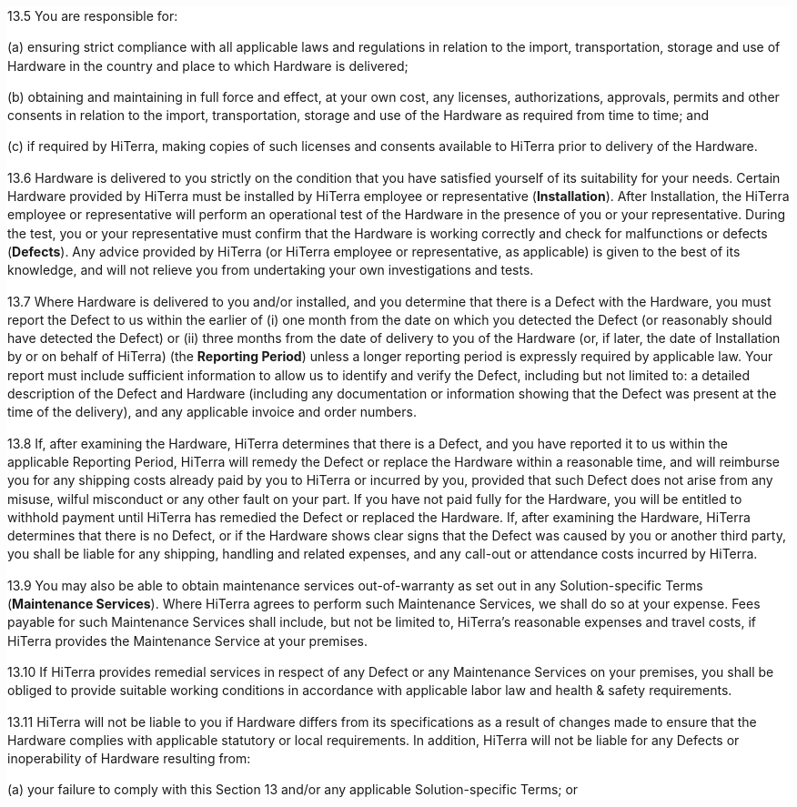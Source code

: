 13.5 You are responsible for:

(a) ensuring strict compliance with all applicable laws and regulations in relation to the import, transportation, storage and use of Hardware in the country and place to which Hardware is delivered;

(b) obtaining and maintaining in full force and effect, at your own cost, any licenses, authorizations, approvals, permits and other consents in relation to the import, transportation, storage and use of the Hardware as required from time to time; and

(c) if required by HiTerra, making copies of such licenses and consents available to HiTerra prior to delivery of the Hardware.

13.6 Hardware is delivered to you strictly on the condition that you have satisfied yourself of its suitability for your needs. Certain Hardware provided by HiTerra must be installed by HiTerra employee or representative (**Installation**). After Installation, the HiTerra employee or representative will perform an operational test of the Hardware in the presence of you or your representative. During the test, you or your representative must confirm that the Hardware is working correctly and check for malfunctions or defects (**Defects**). Any advice provided by HiTerra (or HiTerra employee or representative, as applicable) is given to the best of its knowledge, and will not relieve you from undertaking your own investigations and tests.

13.7 Where Hardware is delivered to you and/or installed, and you determine that there is a Defect with the Hardware, you must report the Defect to us within the earlier of (i) one month from the date on which you detected the Defect (or reasonably should have detected the Defect) or (ii) three months from the date of delivery to you of the Hardware (or, if later, the date of Installation by or on behalf of HiTerra) (the **Reporting Period**) unless a longer reporting period is expressly required by applicable law. Your report must include sufficient information to allow us to identify and verify the Defect, including but not limited to: a detailed description of the Defect and Hardware (including any documentation or information showing that the Defect was present at the time of the delivery), and any applicable invoice and order numbers.

13.8 If, after examining the Hardware, HiTerra determines that there is a Defect, and you have reported it to us within the applicable Reporting Period, HiTerra will remedy the Defect or replace the Hardware within a reasonable time, and will reimburse you for any shipping costs already paid by you to HiTerra or incurred by you, provided that such Defect does not arise from any misuse, wilful misconduct or any other fault on your part. If you have not paid fully for the Hardware, you will be entitled to withhold payment until HiTerra has remedied the Defect or replaced the Hardware. If, after examining the Hardware, HiTerra determines that there is no Defect, or if the Hardware shows clear signs that the Defect was caused by you or another third party, you shall be liable for any shipping, handling and related expenses, and any call-out or attendance costs incurred by HiTerra.

13.9 You may also be able to obtain maintenance services out-of-warranty as set out in any Solution-specific Terms (**Maintenance Services**). Where HiTerra agrees to perform such Maintenance Services, we shall do so at your expense. Fees payable for such Maintenance Services shall include, but not be limited to, HiTerra’s reasonable expenses and travel costs, if HiTerra provides the Maintenance Service at your premises.

13.10 If HiTerra provides remedial services in respect of any Defect or any Maintenance Services on your premises, you shall be obliged to provide suitable working conditions in accordance with applicable labor law and health & safety requirements.

13.11 HiTerra will not be liable to you if Hardware differs from its specifications as a result of changes made to ensure that the Hardware complies with applicable statutory or local requirements. In addition, HiTerra will not be liable for any Defects or inoperability of Hardware resulting from:

(a) your failure to comply with this Section 13 and/or any applicable Solution-specific Terms; or
